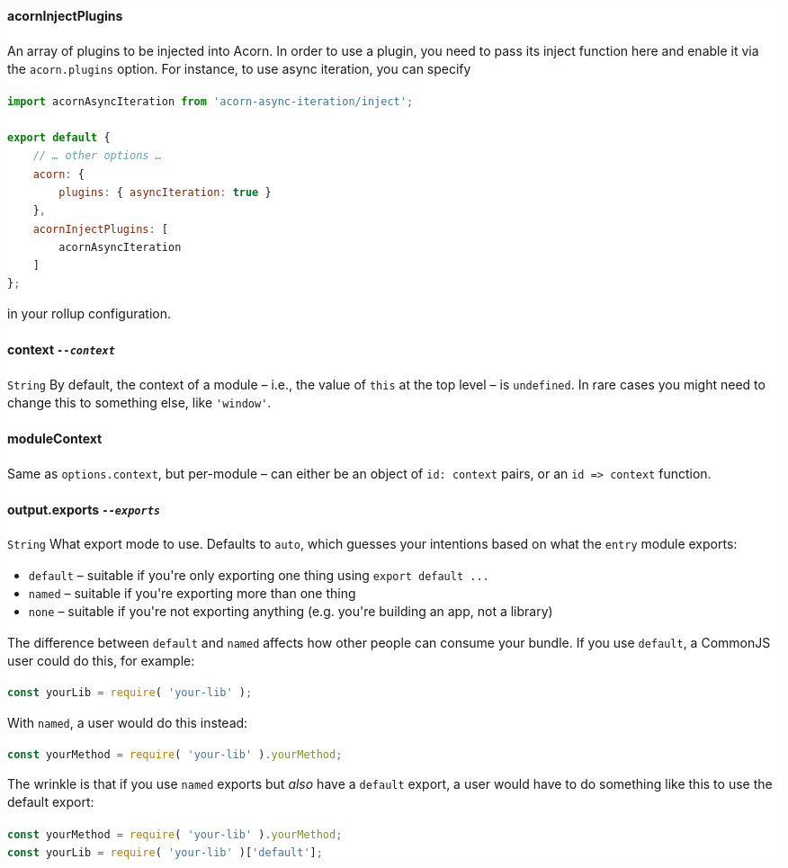 #### acornInjectPlugins

An array of plugins to be injected into Acorn. In order to use a plugin, you need to pass its inject function here and enable it via the `acorn.plugins` option. For instance, to use async iteration, you can specify

```javascript
import acornAsyncIteration from 'acorn-async-iteration/inject';

export default {
    // … other options …
    acorn: {
        plugins: { asyncIteration: true }
    },
    acornInjectPlugins: [
        acornAsyncIteration
    ]
};
```

in your rollup configuration.

#### context *`--context`*

`String` By default, the context of a module – i.e., the value of `this` at the top level – is `undefined`. In rare cases you might need to change this to something else, like `'window'`.

#### moduleContext

Same as `options.context`, but per-module – can either be an object of `id: context` pairs, or an `id => context` function.

#### output.exports *`--exports`*

`String` What export mode to use. Defaults to `auto`, which guesses your intentions based on what the `entry` module exports:

* `default` – suitable if you're only exporting one thing using `export default ...`
* `named` – suitable if you're exporting more than one thing
* `none` – suitable if you're not exporting anything (e.g. you're building an app, not a library)

The difference between `default` and `named` affects how other people can consume your bundle. If you use `default`, a CommonJS user could do this, for example:

```js
const yourLib = require( 'your-lib' );
```

With `named`, a user would do this instead:

```js
const yourMethod = require( 'your-lib' ).yourMethod;
```

The wrinkle is that if you use `named` exports but *also* have a `default` export, a user would have to do something like this to use the default export:

```js
const yourMethod = require( 'your-lib' ).yourMethod;
const yourLib = require( 'your-lib' )['default'];
```
